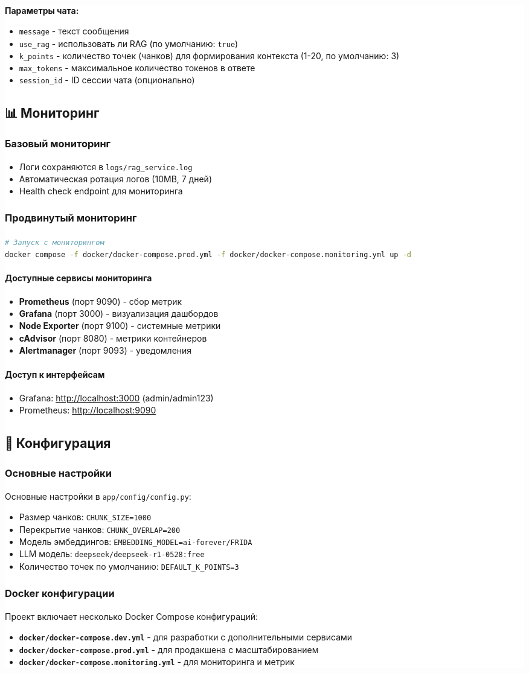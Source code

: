 **Параметры чата:**

- `message` - текст сообщения
- `use_rag` - использовать ли RAG (по умолчанию: `true`)
- `k_points` - количество точек (чанков) для формирования контекста (1-20, по умолчанию: 3)
- `max_tokens` - максимальное количество токенов в ответе
- `session_id` - ID сессии чата (опционально)

## 📊 Мониторинг

### Базовый мониторинг

- Логи сохраняются в `logs/rag_service.log`
- Автоматическая ротация логов (10MB, 7 дней)
- Health check endpoint для мониторинга

### Продвинутый мониторинг

```bash
# Запуск с мониторингом
docker compose -f docker/docker-compose.prod.yml -f docker/docker-compose.monitoring.yml up -d
```

#### Доступные сервисы мониторинга

- **Prometheus** (порт 9090) - сбор метрик
- **Grafana** (порт 3000) - визуализация дашбордов
- **Node Exporter** (порт 9100) - системные метрики
- **cAdvisor** (порт 8080) - метрики контейнеров
- **Alertmanager** (порт 9093) - уведомления

#### Доступ к интерфейсам

- Grafana: <http://localhost:3000> (admin/admin123)
- Prometheus: <http://localhost:9090>

## 🔧 Конфигурация

### Основные настройки

Основные настройки в `app/config/config.py`:

- Размер чанков: `CHUNK_SIZE=1000`
- Перекрытие чанков: `CHUNK_OVERLAP=200`
- Модель эмбеддингов: `EMBEDDING_MODEL=ai-forever/FRIDA`
- LLM модель: `deepseek/deepseek-r1-0528:free`
- Количество точек по умолчанию: `DEFAULT_K_POINTS=3`

### Docker конфигурации

Проект включает несколько Docker Compose конфигураций:

- **`docker/docker-compose.dev.yml`** - для разработки с дополнительными сервисами
- **`docker/docker-compose.prod.yml`** - для продакшена с масштабированием
- **`docker/docker-compose.monitoring.yml`** - для мониторинга и метрик

